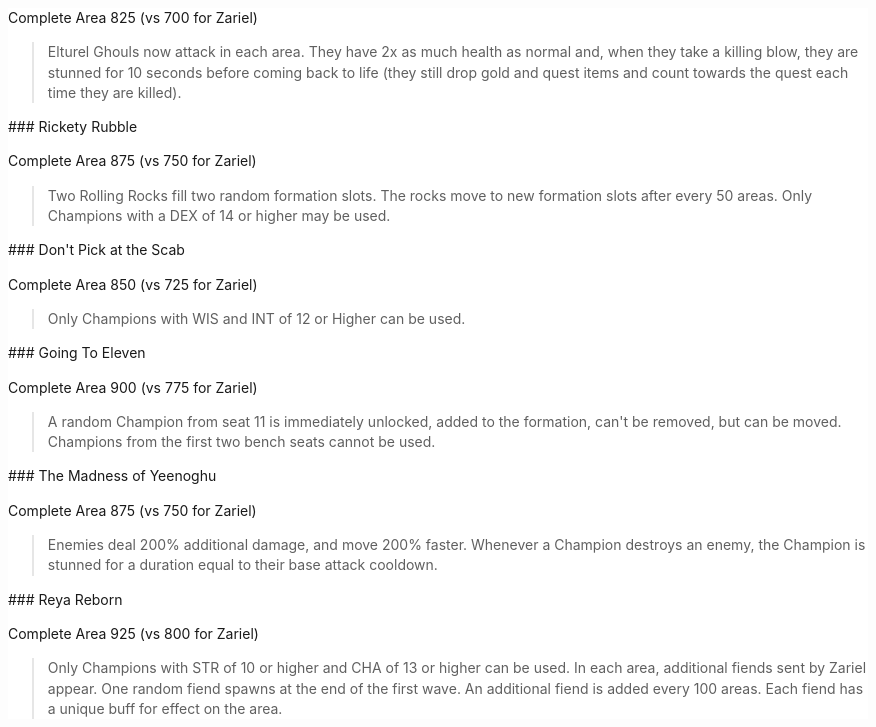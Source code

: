 Complete Area 825 (vs 700 for Zariel)

> Elturel Ghouls now attack in each area. They have 2x as much health as normal and, when they take a killing blow, they are stunned for 10 seconds before coming back to life (they still drop gold and quest items and count towards the quest each time they are killed).
</div></div>


<div markdown="1" class="abilityBorder"><div markdown="1" class="abilityBorderInner">
### Rickety Rubble

Complete Area 875 (vs 750 for Zariel)

> Two Rolling Rocks fill two random formation slots. The rocks move to new formation slots after every 50 areas. Only Champions with a DEX of 14 or higher may be used.
</div></div>


<div markdown="1" class="abilityBorder"><div markdown="1" class="abilityBorderInner">
### Don't Pick at the Scab

Complete Area 850 (vs 725 for Zariel)

> Only Champions with WIS and INT of 12 or Higher can be used.
</div></div>


<div markdown="1" class="abilityBorder"><div markdown="1" class="abilityBorderInner">
### Going To Eleven

Complete Area 900 (vs 775 for Zariel)

> A random Champion from seat 11 is immediately unlocked, added to the formation, can't be removed, but can be moved.
Champions from the first two bench seats cannot be used.
</div></div>


<div markdown="1" class="abilityBorder"><div markdown="1" class="abilityBorderInner">
### The Madness of Yeenoghu

Complete Area 875 (vs 750 for Zariel)

> Enemies deal 200% additional damage, and move 200% faster. Whenever a Champion destroys an enemy, the Champion is stunned for a duration equal to their base attack cooldown.
</div></div>


<div markdown="1" class="abilityBorder"><div markdown="1" class="abilityBorderInner">
### Reya Reborn

Complete Area 925 (vs 800 for Zariel)

> Only Champions with STR of 10 or higher and CHA of 13 or higher can be used. In each area, additional fiends sent by Zariel appear. One random fiend spawns at the end of the first wave. An additional fiend is added every 100 areas. Each fiend has a unique buff for effect on the area.
</div></div>
